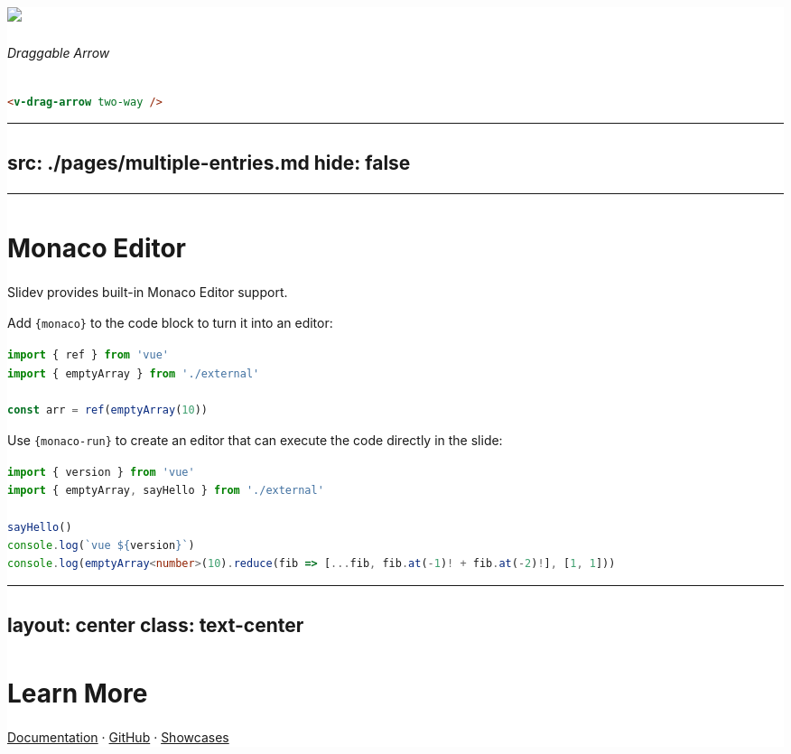 <img v-drag="'square'" src="https://sli.dev/logo.png">

###### Draggable Arrow

```md
<v-drag-arrow two-way />
```

<v-drag-arrow pos="67,452,253,46" two-way op70 />

---
src: ./pages/multiple-entries.md
hide: false
---

---

# Monaco Editor

Slidev provides built-in Monaco Editor support.

Add `{monaco}` to the code block to turn it into an editor:

```ts {monaco}
import { ref } from 'vue'
import { emptyArray } from './external'

const arr = ref(emptyArray(10))
```

Use `{monaco-run}` to create an editor that can execute the code directly in the slide:

```ts {monaco-run}
import { version } from 'vue'
import { emptyArray, sayHello } from './external'

sayHello()
console.log(`vue ${version}`)
console.log(emptyArray<number>(10).reduce(fib => [...fib, fib.at(-1)! + fib.at(-2)!], [1, 1]))
```

---
layout: center
class: text-center
---

# Learn More

[Documentation](https://sli.dev) · [GitHub](https://github.com/slidevjs/slidev) · [Showcases](https://sli.dev/showcases.html)

<PoweredBySlidev mt-10 />


[^1]: [Learn More](https://sli.dev/guide/syntax.html#line-highlighting)